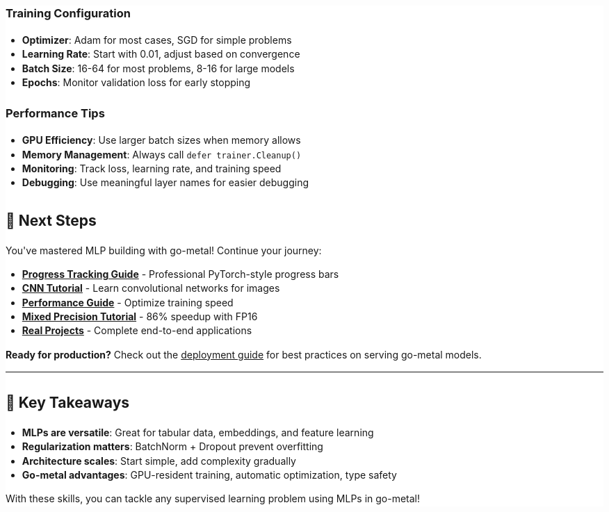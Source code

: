 ### Training Configuration
- **Optimizer**: Adam for most cases, SGD for simple problems
- **Learning Rate**: Start with 0.01, adjust based on convergence
- **Batch Size**: 16-64 for most problems, 8-16 for large models
- **Epochs**: Monitor validation loss for early stopping

### Performance Tips
- **GPU Efficiency**: Use larger batch sizes when memory allows
- **Memory Management**: Always call `defer trainer.Cleanup()`
- **Monitoring**: Track loss, learning rate, and training speed
- **Debugging**: Use meaningful layer names for easier debugging

## 🚀 Next Steps

You've mastered MLP building with go-metal! Continue your journey:

- **[Progress Tracking Guide](../guides/progress-tracking.md)** - Professional PyTorch-style progress bars
- **[CNN Tutorial](cnn-tutorial.md)** - Learn convolutional networks for images
- **[Performance Guide](../guides/performance.md)** - Optimize training speed
- **[Mixed Precision Tutorial](mixed-precision.md)** - 86% speedup with FP16
- **[Real Projects](../examples/)** - Complete end-to-end applications

**Ready for production?** Check out the [deployment guide](../guides/deployment.md) for best practices on serving go-metal models.

---

## 🧠 Key Takeaways

- **MLPs are versatile**: Great for tabular data, embeddings, and feature learning
- **Regularization matters**: BatchNorm + Dropout prevent overfitting
- **Architecture scales**: Start simple, add complexity gradually
- **Go-metal advantages**: GPU-resident training, automatic optimization, type safety

With these skills, you can tackle any supervised learning problem using MLPs in go-metal!